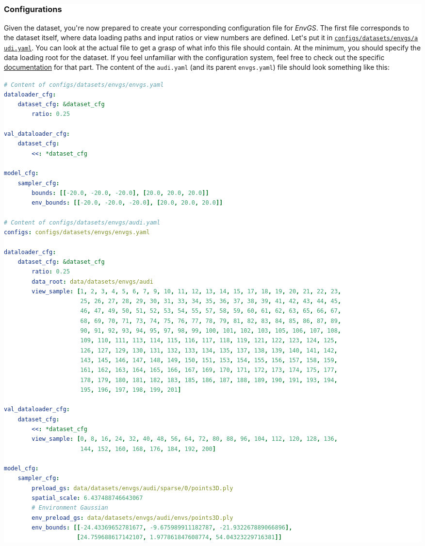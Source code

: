 ### Configurations

Given the dataset, you're now prepared to create your corresponding configuration file for *EnvGS*.
The first file corresponds to the dataset itself, where data loading paths and input ratios or view numbers are defined. Let's put it in [`configs/datasets/envgs/audi.yaml`](configs/datasets/envgs/audi.yaml). You can look at the actual file to get a grasp of what info this file should contain. At the minimum, you should specify the data loading root for the dataset. If you feel unfamiliar with the configuration system, feel free to check out the specific [documentation](docs/design/config.md) for that part. The content of the `audi.yaml` (and its parent `envgs.yaml`) file should look something like this:

```yaml
# Content of configs/datasets/envgs/envgs.yaml
dataloader_cfg:
    dataset_cfg: &dataset_cfg
        ratio: 0.25

val_dataloader_cfg:
    dataset_cfg:
        <<: *dataset_cfg

model_cfg:
    sampler_cfg:
        bounds: [[-20.0, -20.0, -20.0], [20.0, 20.0, 20.0]]
        env_bounds: [[-20.0, -20.0, -20.0], [20.0, 20.0, 20.0]]

# Content of configs/datasets/envgs/audi.yaml
configs: configs/datasets/envgs/envgs.yaml

dataloader_cfg:
    dataset_cfg: &dataset_cfg
        ratio: 0.25
        data_root: data/datasets/envgs/audi
        view_sample: [1, 2, 3, 4, 5, 6, 7, 9, 10, 11, 12, 13, 14, 15, 17, 18, 19, 20, 21, 22, 23,
                      25, 26, 27, 28, 29, 30, 31, 33, 34, 35, 36, 37, 38, 39, 41, 42, 43, 44, 45,
                      46, 47, 49, 50, 51, 52, 53, 54, 55, 57, 58, 59, 60, 61, 62, 63, 65, 66, 67,
                      68, 69, 70, 71, 73, 74, 75, 76, 77, 78, 79, 81, 82, 83, 84, 85, 86, 87, 89,
                      90, 91, 92, 93, 94, 95, 97, 98, 99, 100, 101, 102, 103, 105, 106, 107, 108,
                      109, 110, 111, 113, 114, 115, 116, 117, 118, 119, 121, 122, 123, 124, 125,
                      126, 127, 129, 130, 131, 132, 133, 134, 135, 137, 138, 139, 140, 141, 142,
                      143, 145, 146, 147, 148, 149, 150, 151, 153, 154, 155, 156, 157, 158, 159,
                      161, 162, 163, 164, 165, 166, 167, 169, 170, 171, 172, 173, 174, 175, 177,
                      178, 179, 180, 181, 182, 183, 185, 186, 187, 188, 189, 190, 191, 193, 194,
                      195, 196, 197, 198, 199, 201]

val_dataloader_cfg:
    dataset_cfg:
        <<: *dataset_cfg
        view_sample: [0, 8, 16, 24, 32, 40, 48, 56, 64, 72, 80, 88, 96, 104, 112, 120, 128, 136,
                      144, 152, 160, 168, 176, 184, 192, 200]

model_cfg:
    sampler_cfg:
        preload_gs: data/datasets/envgs/audi/sparse/0/points3D.ply
        spatial_scale: 6.437488746643067
        # Environment Gaussian
        env_preload_gs: data/datasets/envgs/audi/envs/points3D.ply
        env_bounds: [[-24.43369652781677, -9.675989911182787, -21.932267889066896],
                     [24.759688617142107, 1.977861847608774, 54.04323229716381]]
```

